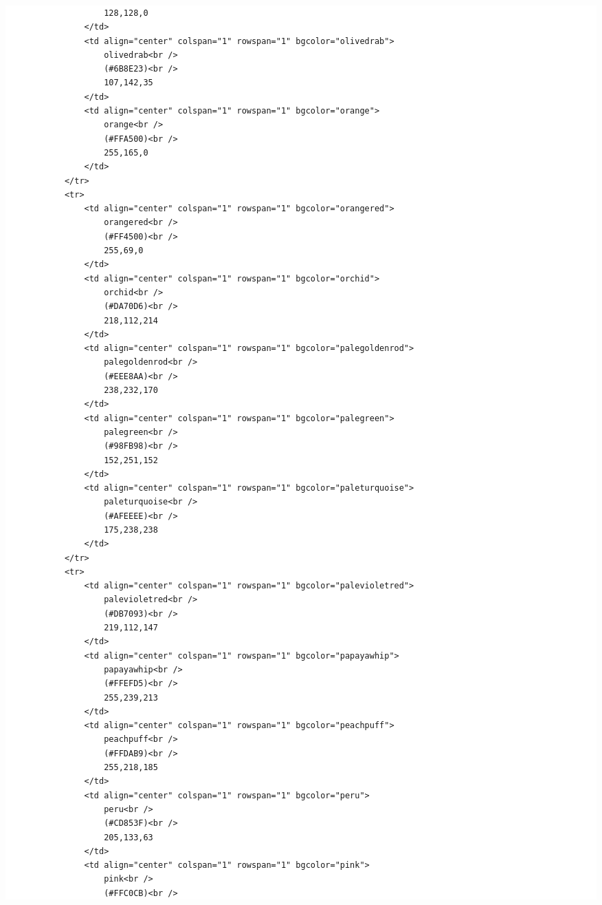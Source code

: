                         128,128,0
                    </td>
                    <td align="center" colspan="1" rowspan="1" bgcolor="olivedrab">
                        olivedrab<br />
                        (#6B8E23)<br />
                        107,142,35
                    </td>
                    <td align="center" colspan="1" rowspan="1" bgcolor="orange">
                        orange<br />
                        (#FFA500)<br />
                        255,165,0
                    </td>
                </tr>
                <tr>
                    <td align="center" colspan="1" rowspan="1" bgcolor="orangered">
                        orangered<br />
                        (#FF4500)<br />
                        255,69,0
                    </td>
                    <td align="center" colspan="1" rowspan="1" bgcolor="orchid">
                        orchid<br />
                        (#DA70D6)<br />
                        218,112,214
                    </td>
                    <td align="center" colspan="1" rowspan="1" bgcolor="palegoldenrod">
                        palegoldenrod<br />
                        (#EEE8AA)<br />
                        238,232,170
                    </td>
                    <td align="center" colspan="1" rowspan="1" bgcolor="palegreen">
                        palegreen<br />
                        (#98FB98)<br />
                        152,251,152
                    </td>
                    <td align="center" colspan="1" rowspan="1" bgcolor="paleturquoise">
                        paleturquoise<br />
                        (#AFEEEE)<br />
                        175,238,238
                    </td>
                </tr>
                <tr>
                    <td align="center" colspan="1" rowspan="1" bgcolor="palevioletred">
                        palevioletred<br />
                        (#DB7093)<br />
                        219,112,147
                    </td>
                    <td align="center" colspan="1" rowspan="1" bgcolor="papayawhip">
                        papayawhip<br />
                        (#FFEFD5)<br />
                        255,239,213
                    </td>
                    <td align="center" colspan="1" rowspan="1" bgcolor="peachpuff">
                        peachpuff<br />
                        (#FFDAB9)<br />
                        255,218,185
                    </td>
                    <td align="center" colspan="1" rowspan="1" bgcolor="peru">
                        peru<br />
                        (#CD853F)<br />
                        205,133,63
                    </td>
                    <td align="center" colspan="1" rowspan="1" bgcolor="pink">
                        pink<br />
                        (#FFC0CB)<br />